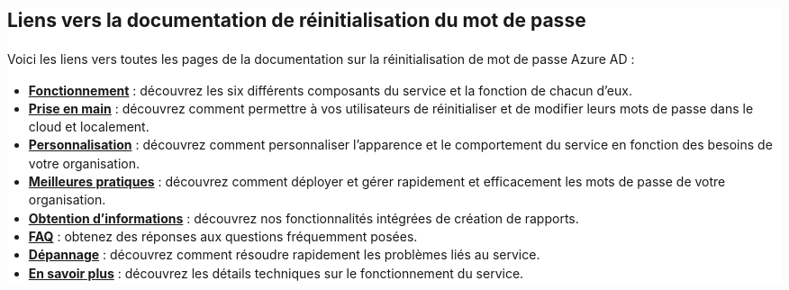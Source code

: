 
## Liens vers la documentation de réinitialisation du mot de passe
Voici les liens vers toutes les pages de la documentation sur la réinitialisation de mot de passe Azure AD :

* [**Fonctionnement**](active-directory-passwords-how-it-works.md) : découvrez les six différents composants du service et la fonction de chacun d’eux.
* [**Prise en main**](active-directory-passwords-getting-started.md) : découvrez comment permettre à vos utilisateurs de réinitialiser et de modifier leurs mots de passe dans le cloud et localement.
* [**Personnalisation**](active-directory-passwords-customize.md) : découvrez comment personnaliser l’apparence et le comportement du service en fonction des besoins de votre organisation.
* [**Meilleures pratiques**](active-directory-passwords-best-practices.md) : découvrez comment déployer et gérer rapidement et efficacement les mots de passe de votre organisation.
* [**Obtention d’informations**](active-directory-passwords-get-insights.md) : découvrez nos fonctionnalités intégrées de création de rapports.
* [**FAQ**](active-directory-passwords-faq.md) : obtenez des réponses aux questions fréquemment posées.
* [**Dépannage**](active-directory-passwords-troubleshoot.md) : découvrez comment résoudre rapidement les problèmes liés au service.
* [**En savoir plus**](active-directory-passwords-learn-more.md) : découvrez les détails techniques sur le fonctionnement du service.



[001]: ./media/active-directory-passwords-update-your-own-password/001.jpg "Image_001.jpg"
[002]: ./media/active-directory-passwords-update-your-own-password/002.jpg "Image_002.jpg"
[003]: ./media/active-directory-passwords-update-your-own-password/003.jpg "Image_003.jpg"
[004]: ./media/active-directory-passwords-update-your-own-password/004.jpg "Image_004.jpg"
[005]: ./media/active-directory-passwords-update-your-own-password/005.jpg "Image_005.jpg"
[006]: ./media/active-directory-passwords-update-your-own-password/006.jpg "Image_006.jpg"
[007]: ./media/active-directory-passwords-update-your-own-password/007.jpg "Image_007.jpg"
[008]: ./media/active-directory-passwords-update-your-own-password/008.jpg "Image_008.jpg"
[009]: ./media/active-directory-passwords-update-your-own-password/009.jpg "Image_009.jpg"
[010]: ./media/active-directory-passwords-update-your-own-password/010.jpg "Image_010.jpg"
[011]: ./media/active-directory-passwords-update-your-own-password/011.jpg "Image_011.jpg"
[012]: ./media/active-directory-passwords-update-your-own-password/012.jpg "Image_012.jpg"
[013]: ./media/active-directory-passwords-update-your-own-password/013.jpg "Image_013.jpg"
[014]: ./media/active-directory-passwords-update-your-own-password/014.jpg "Image_014.jpg"
[015]: ./media/active-directory-passwords-update-your-own-password/015.jpg "Image_015.jpg"


